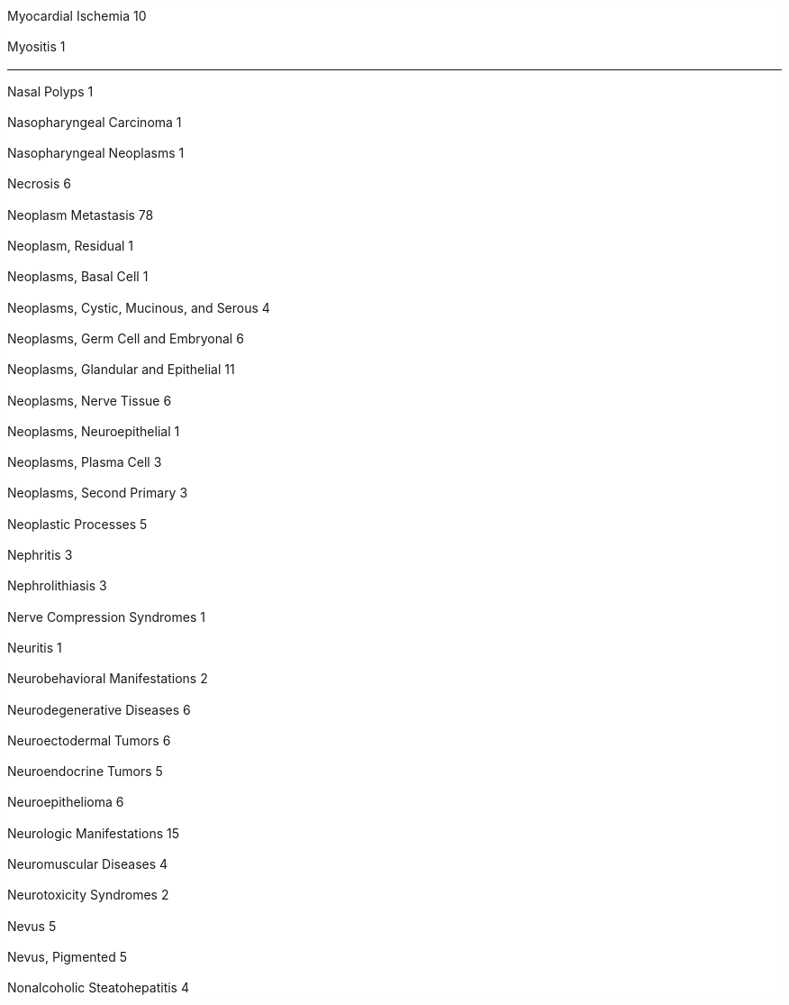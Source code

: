 Myocardial Ischemia   10 

Myositis   1 

---

Nasal Polyps   1 

Nasopharyngeal Carcinoma   1 

Nasopharyngeal Neoplasms   1 

Necrosis   6 

Neoplasm Metastasis   78 

Neoplasm, Residual   1 

Neoplasms, Basal Cell   1 

Neoplasms, Cystic, Mucinous, and Serous   4 

Neoplasms, Germ Cell and Embryonal   6 

Neoplasms, Glandular and Epithelial   11 

Neoplasms, Nerve Tissue   6 

Neoplasms, Neuroepithelial   1 

Neoplasms, Plasma Cell   3 

Neoplasms, Second Primary   3 

Neoplastic Processes   5 

Nephritis   3 

Nephrolithiasis   3 

Nerve Compression Syndromes   1 

Neuritis   1 

Neurobehavioral Manifestations   2 

Neurodegenerative Diseases   6 

Neuroectodermal Tumors   6 

Neuroendocrine Tumors   5 

Neuroepithelioma   6 

Neurologic Manifestations   15 

Neuromuscular Diseases   4 

Neurotoxicity Syndromes   2 

Nevus   5 

Nevus, Pigmented   5 

Nonalcoholic Steatohepatitis   4 
